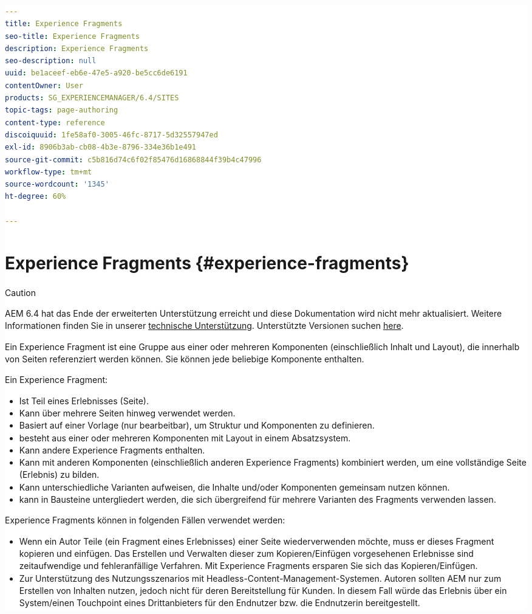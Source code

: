 ```yaml
---
title: Experience Fragments
seo-title: Experience Fragments
description: Experience Fragments
seo-description: null
uuid: be1aceef-eb6e-47e5-a920-be5cc6de6191
contentOwner: User
products: SG_EXPERIENCEMANAGER/6.4/SITES
topic-tags: page-authoring
content-type: reference
discoiquuid: 1fe58af0-3005-46fc-8717-5d32557947ed
exl-id: 8906b3ab-cb08-4b3e-8796-334e36b1e491
source-git-commit: c5b816d74c6f02f85476d16868844f39b4c47996
workflow-type: tm+mt
source-wordcount: '1345'
ht-degree: 60%

---
```


# Experience Fragments {#experience-fragments}

>[!CAUTION]
>
>AEM 6.4 hat das Ende der erweiterten Unterstützung erreicht und diese Dokumentation wird nicht mehr aktualisiert. Weitere Informationen finden Sie in unserer [technische Unterstützung](https://helpx.adobe.com/de/support/programs/eol-matrix.html). Unterstützte Versionen suchen [here](https://experienceleague.adobe.com/docs/?lang=de).

Ein Experience Fragment ist eine Gruppe aus einer oder mehreren Komponenten (einschließlich Inhalt und Layout), die innerhalb von Seiten referenziert werden können. Sie können jede beliebige Komponente enthalten.

Ein Experience Fragment:

* Ist Teil eines Erlebnisses (Seite).
* Kann über mehrere Seiten hinweg verwendet werden.
* Basiert auf einer Vorlage (nur bearbeitbar), um Struktur und Komponenten zu definieren.
* besteht aus einer oder mehreren Komponenten mit Layout in einem Absatzsystem.
* Kann andere Experience Fragments enthalten.
* Kann mit anderen Komponenten (einschließlich anderen Experience Fragments) kombiniert werden, um eine vollständige Seite (Erlebnis) zu bilden.
* Kann unterschiedliche Varianten aufweisen, die Inhalte und/oder Komponenten gemeinsam nutzen können.
* kann in Bausteine untergliedert werden, die sich übergreifend für mehrere Varianten des Fragments verwenden lassen.

Experience Fragments können in folgenden Fällen verwendet werden:

* Wenn ein Autor Teile (ein Fragment eines Erlebnisses) einer Seite wiederverwenden möchte, muss er dieses Fragment kopieren und einfügen. Das Erstellen und Verwalten dieser zum Kopieren/Einfügen vorgesehenen Erlebnisse sind zeitaufwendige und fehleranfällige Verfahren. Mit Experience Fragments ersparen Sie sich das Kopieren/Einfügen.
* Zur Unterstützung des Nutzungsszenarios mit Headless-Content-Management-Systemen. Autoren sollten AEM nur zum Erstellen von Inhalten nutzen, jedoch nicht für deren Bereitstellung für Kunden. In diesem Fall würde das Erlebnis über ein System/einen Touchpoint eines Drittanbieters für den Endnutzer bzw. die Endnutzerin bereitgestellt.

